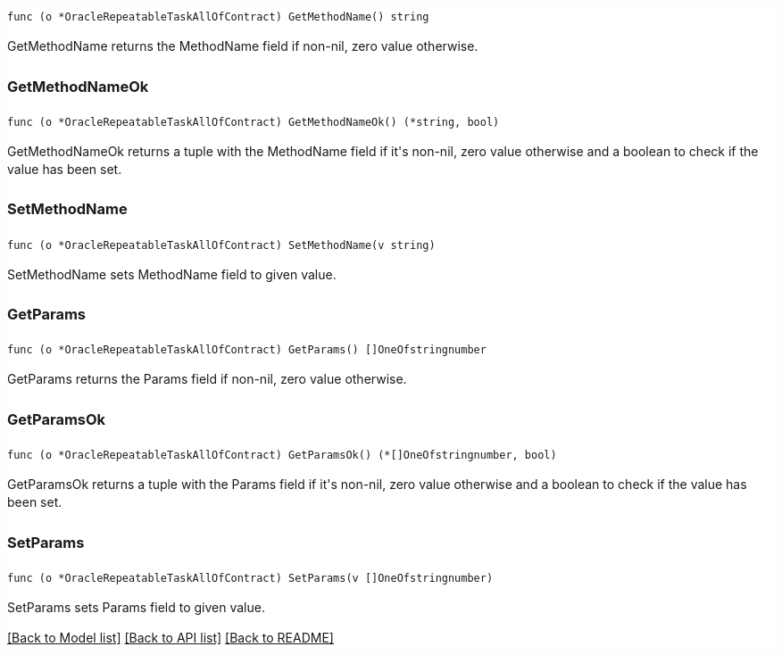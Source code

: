 `func (o *OracleRepeatableTaskAllOfContract) GetMethodName() string`

GetMethodName returns the MethodName field if non-nil, zero value otherwise.

### GetMethodNameOk

`func (o *OracleRepeatableTaskAllOfContract) GetMethodNameOk() (*string, bool)`

GetMethodNameOk returns a tuple with the MethodName field if it's non-nil, zero value otherwise
and a boolean to check if the value has been set.

### SetMethodName

`func (o *OracleRepeatableTaskAllOfContract) SetMethodName(v string)`

SetMethodName sets MethodName field to given value.


### GetParams

`func (o *OracleRepeatableTaskAllOfContract) GetParams() []OneOfstringnumber`

GetParams returns the Params field if non-nil, zero value otherwise.

### GetParamsOk

`func (o *OracleRepeatableTaskAllOfContract) GetParamsOk() (*[]OneOfstringnumber, bool)`

GetParamsOk returns a tuple with the Params field if it's non-nil, zero value otherwise
and a boolean to check if the value has been set.

### SetParams

`func (o *OracleRepeatableTaskAllOfContract) SetParams(v []OneOfstringnumber)`

SetParams sets Params field to given value.



[[Back to Model list]](../README.md#documentation-for-models) [[Back to API list]](../README.md#documentation-for-api-endpoints) [[Back to README]](../README.md)


